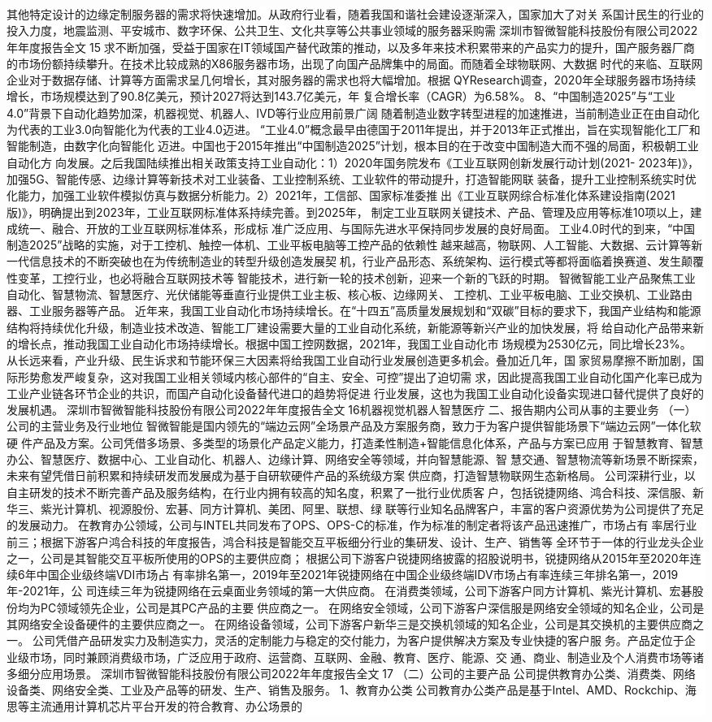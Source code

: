 其他特定设计的边缘定制服务器的需求将快速增加。从政府行业看，随着我国和谐社会建设逐渐深入，国家加大了对关
系国计民生的行业的投入力度，地震监测、平安城市、数字环保、公共卫生、文化共享等公共事业领域的服务器采购需
深圳市智微智能科技股份有限公司2022年年度报告全文
15
求不断加强，受益于国家在IT领域国产替代政策的推动，以及多年来技术积累带来的产品实力的提升，国产服务器厂商
的市场份额持续攀升。在技术比较成熟的X86服务器市场，出现了向国产品牌集中的局面。而随着全球物联网、大数据
时代的来临、互联网企业对于数据存储、计算等方面需求呈几何增长，其对服务器的需求也将大幅增加。根据
QYResearch调查，2020年全球服务器市场持续增长，市场规模达到了90.8亿美元，预计2027将达到143.7亿美元，年
复合增长率（CAGR）为6.58%。
8、“中国制造2025”与“工业4.0”背景下自动化趋势加深，机器视觉、机器人、IVD等行业应用前景广阔
随着制造业数字转型进程的加速推进，当前制造业正在由自动化为代表的工业3.0向智能化为代表的工业4.0迈进。
“工业4.0”概念最早由德国于2011年提出，并于2013年正式推出，旨在实现智能化工厂和智能制造，由数字化向智能化
迈进。中国也于2015年推出“中国制造2025”计划，根本目的在于改变中国制造大而不强的局面，积极朝工业自动化方
向发展。之后我国陆续推出相关政策支持工业自动化：1）2020年国务院发布《工业互联网创新发展行动计划(2021-
2023年)》，加强5G、智能传感、边缘计算等新技术对工业装备、工业控制系统、工业软件的带动提升，打造智能网联
装备，提升工业控制系统实时优化能力，加强工业软件模拟仿真与数据分析能力。2）2021年，工信部、国家标准委推
出《工业互联网综合标准化体系建设指南(2021版)》，明确提出到2023年，工业互联网标准体系持续完善。到2025年，
制定工业互联网关键技术、产品、管理及应用等标准10项以上，建成统一、融合、开放的工业互联网标准体系，形成标
准广泛应用、与国际先进水平保持同步发展的良好局面。
工业4.0时代的到来，“中国制造2025”战略的实施，对于工控机、触控一体机、工业平板电脑等工控产品的依赖性
越来越高，物联网、人工智能、大数据、云计算等新一代信息技术的不断突破也在为传统制造业的转型升级创造发展契
机，行业产品形态、系统架构、运行模式等都将面临着换赛道、发生颠覆性变革，工控行业，也必将融合互联网技术等
智能技术，进行新一轮的技术创新，迎来一个新的飞跃的时期。
智微智能工业产品聚焦工业自动化、智慧物流、智慧医疗、光伏储能等垂直行业提供工业主板、核心板、边缘网关、
工控机、工业平板电脑、工业交换机、工业路由器、工业服务器等产品。
近年来，我国工业自动化市场持续增长。在“十四五”高质量发展规划和“双碳”目标的要求下，我国产业结构和能源
结构将持续优化升级，制造业技术改造、智能工厂建设需要大量的工业自动化系统，新能源等新兴产业的加快发展，将
给自动化产品带来新的增长点，推动我国工业自动化市场持续增长。根据中国工控网数据，2021年，我国工业自动化市
场规模为2530亿元，同比增长23%。
从长远来看，产业升级、民生诉求和节能环保三大因素将给我国工业自动行业发展创造更多机会。叠加近几年，国
家贸易摩擦不断加剧，国际形势愈发严峻复杂，这对我国工业相关领域内核心部件的“自主、安全、可控”提出了迫切需
求，因此提高我国工业自动化国产化率已成为工业产业链各环节企业的共识，而国产自动化设备替代进口的趋势将促进
行业发展，这也为我国工业自动化设备实现进口替代提供了良好的发展机遇。
深圳市智微智能科技股份有限公司2022年年度报告全文
16机器视觉机器人智慧医疗
二、报告期内公司从事的主要业务
（一）公司的主营业务及行业地位
智微智能是国内领先的“端边云网”全场景产品及方案服务商，致力于为客户提供智能场景下“端边云网”一体化软硬
件产品及方案。公司凭借多场景、多类型的场景化产品定义能力，打造柔性制造+智能信息化体系，产品与方案已应用
于智慧教育、智慧办公、智慧医疗、数据中心、工业自动化、机器人、边缘计算、网络安全等领域，并向智慧能源、智
慧交通、智慧物流等新场景不断探索，未来有望凭借日前积累和持续研发而发展成为基于自研软硬件产品的系统级方案
供应商，打造智慧物联网生态新格局。
公司深耕行业，以自主研发的技术不断完善产品及服务结构，在行业内拥有较高的知名度，积累了一批行业优质客
户，包括锐捷网络、鸿合科技、深信服、新华三、紫光计算机、视源股份、宏碁、同方计算机、美团、阿里、联想、绿
联等行业知名品牌客户，丰富的客户资源优势为公司提供了充足的发展动力。
在教育办公领域，公司与INTEL共同发布了OPS、OPS-C的标准，作为标准的制定者将该产品迅速推广，市场占有
率居行业前三；根据下游客户鸿合科技的年度报告，鸿合科技是智能交互平板细分行业的集研发、设计、生产、销售等
全环节于一体的行业龙头企业之一，公司是其智能交互平板所使用的OPS的主要供应商；
根据公司下游客户锐捷网络披露的招股说明书，锐捷网络从2015年至2020年连续6年中国企业级终端VDI市场占
有率排名第一，2019年至2021年锐捷网络在中国企业级终端IDV市场占有率连续三年排名第一，2019年-2021年，公
司连续三年为锐捷网络在云桌面业务领域的第一大供应商。
在消费类领域，公司下游客户同方计算机、紫光计算机、宏碁股份均为PC领域领先企业，公司是其PC产品的主要
供应商之一。
在网络安全领域，公司下游客户深信服是网络安全领域的知名企业，公司是其网络安全设备硬件的主要供应商之一。
在网络设备领域，公司下游客户新华三是交换机领域的知名企业，公司是其交换机的主要供应商之一。
公司凭借产品研发实力及制造实力，灵活的定制能力与稳定的交付能力，为客户提供解决方案及专业快捷的客户服
务。产品定位于企业级市场，同时兼顾消费级市场，广泛应用于政府、运营商、互联网、金融、教育、医疗、能源、交
通、商业、制造业及个人消费市场等诸多细分应用场景。
深圳市智微智能科技股份有限公司2022年年度报告全文
17
（二）公司的主要产品
公司提供教育办公类、消费类、网络设备类、网络安全类、工业及产品等的研发、生产、销售及服务。
1、教育办公类
公司教育办公类产品是基于Intel、AMD、Rockchip、海思等主流通用计算机芯片平台开发的符合教育、办公场景的